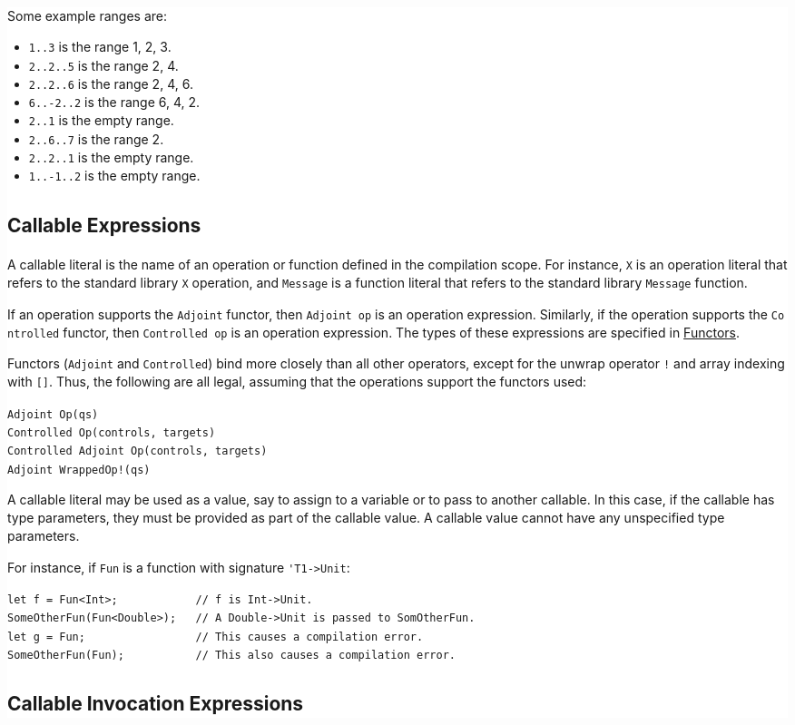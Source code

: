 Some example ranges are:

- `1..3` is the range 1, 2, 3.
- `2..2..5` is the range 2, 4.
- `2..2..6` is the range 2, 4, 6.
- `6..-2..2` is the range 6, 4, 2.
- `2..1` is the empty range.
- `2..6..7` is the range 2.
- `2..2..1` is the empty range.
- `1..-1..2` is the empty range.

## Callable Expressions

A callable literal is the name of an operation or function defined in the
compilation scope.
For instance, `X` is an operation literal that refers to the
standard library `X` operation, and `Message` is a function literal that
refers to the standard library `Message` function.

If an operation supports the `Adjoint` functor, then `Adjoint op`
is an operation expression.
Similarly, if the operation supports the `Controlled` functor, then
`Controlled op` is an operation expression.
The types of these expressions are specified in
[Functors](xref:microsoft.quantum.manual.type-model#functors).

Functors (`Adjoint` and `Controlled`) bind more closely than
all other operators, except for the unwrap operator `!` and array indexing
with `[]`.
Thus, the following are all legal, assuming that the operations support the
functors used:

```qsharp
Adjoint Op(qs)
Controlled Op(controls, targets)
Controlled Adjoint Op(controls, targets)
Adjoint WrappedOp!(qs)
```

A callable literal may be used as a value, say to assign to a
variable or to pass to another callable.
In this case, if the callable has type parameters, they must be provided
as part of the callable value.
A callable value cannot have any unspecified type parameters.

For instance, if `Fun` is a function with signature `'T1->Unit`:

```qsharp
let f = Fun<Int>;            // f is Int->Unit.
SomeOtherFun(Fun<Double>);   // A Double->Unit is passed to SomOtherFun.
let g = Fun;                 // This causes a compilation error.
SomeOtherFun(Fun);           // This also causes a compilation error.
```

## Callable Invocation Expressions
